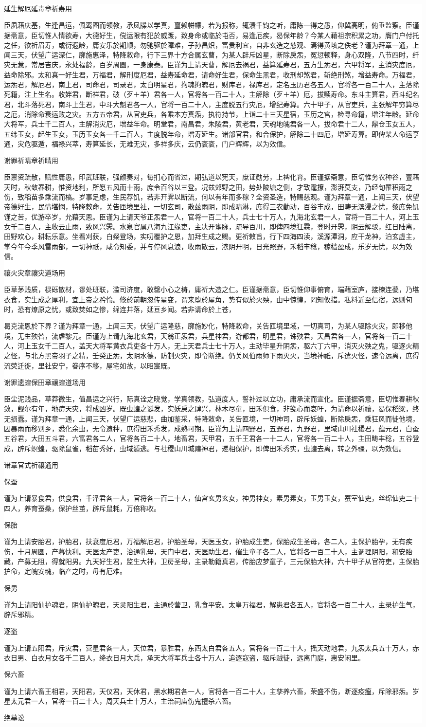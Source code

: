 延生解厄延毒章祈寿用  

臣夙藉庆基，生逢昌运，佩鸾图而领教，承凤牒以学真，亶赖帡幪，若为报称，辄渍千钧之听，庸陈一得之愚，仰冀高明，俯垂监察。臣谨据斋意，臣切惟人情欲寿，大德好生，傥运限有犯於威踱，致身命或临於屯否，易逢厄疾，曷保年龄？今某人藉祖宗积累之功，膺门户付托之任，欲祈眉寿，或衍遐龄，庸安乐於期顺，勿驰驱於障难，子孙昌炽，富贵利宜，自非玄造之慈观、焉得黄垓之佚老？谨为拜章一通，上闻三天，伏望广运深仁，廓施惠泽，特降敕命，行下三界十方合属玄曹，为某人辟斥凶星，断除戾炁，冤愆顿释，身心双隆，八节四时，纤灾无惹，常居吉庆，永处福龄，百岁周圆，一身康泰。臣谨为上请天曹，解厄去祸君，益算延寿君，五方生炁君，六甲将军，主消灾度厄，益命除邪。太和真一好生君，万福君，解刑度厄君，益寿延命君，请命好生君，保命生黑君，收刑却煞君，斩绝刑煞，增益寿命。万福君，运炁君，解厄君，南上君，司命君，司录君，太白明星君，拘魂拘魄君，财库君，禄库君，定名玉历君各五人，官将各一百二十人，主落除死籍，注上生名。收姅君，断祥君，破（歹＋羊）君各一人，官将各一百二十人，主解除（歹＋羊）厄，拔赎寿命。东斗主算君，西斗纪名君，北斗落死君，南斗上生君，中斗大魁君各一人，官将一百二十人，主度脱五行灾厄，增纪寿算。六十甲子，从官吏兵，主张解年穷算尽之厄，消除命衰运败之灾。五方五帝君，从官吏兵，各乘本方真炁，执符持节，上诣二十三天星宿，玉历之宫，检寻命籍，增注年龄。延命大将军，兵士千二百人，主解消灾厄，增益年命。明堂君，南昌君，朱陵君，黄老君，天魂地魄君各一人，拔命君十二人，鼎仓玉女五人，五纬玉女，起生玉女，玉历玉女各一千二百人，主度脱年命，增寿延生。诸部官君，和合保护，解除二十四厄，增延寿算。即俾某人命运亨通，灾危驱遁，福禄兴萃，寿算延长，无难无灾，多祥多庆，云仍衮衮，门户辉辉，以为效信。  

谢罪祈晴章祈晴用  

臣禀资疏散，赋性庸愚，印武班联，强颜奏对，每扪心而省过，期弘道以宪天，庶证勋劳，上裨化育。臣谨据斋意，臣切惟务农种谷，亶藉天时，秋敛春耕，惟资地利，所愿五风而十雨，庶令百谷以三登。况兹郊野之田，势处陂塘之侧，才致霪撩，澎湃莫支，乃经旬罹积雨之伤，致稻苗多乘流而槁。岁事足虑，生民荐饥，若非开霁以断流，何以有年而多稼？全资圣造，特赐慈观。谨为拜章一通，上闻三天，伏望帝德好生，民情堪悯，特降敕命，关告匝境里社，一切玄司，散兹雨阴，即成晴淋，庶得三农勤动，百谷丰成，田畴无滨浸之忧，黎庶免饥馑之苦，优游卒岁，允藉天恩。臣谨为上请天爷正炁君一人，官将一百二十人，兵士七十万人，九海北玄君一人，官将一百二十人，河上玉女千二百人，主收云止雨，致风兴霁。水泉官属八海九江缘吏，主决开壅脉，疏导百川，即俾四境狂霖，登时开霁，阴云解驳，红日陆离，田野欢心，耕耘乐意。坐看刈获，白粲登场，实叨覆护之恩，加拜生成之赐。更祈敕旨，行下四海四渎，溪源潭洞，应干龙神，泊玄虚主，掌今年今季风雷雨部，一切神祇，咸令知委，并与停风息浪，收雨散云，浓阴开明，日光照野，禾稻丰稔，稼穑盈成，乐岁无忧，以为效信。  

禳火灾章禳灾道场用  

臣草茅贱质，棂砾散材，谬处班联，滥司济度，敢罄小心之梼，庸祈大造之仁。臣谨据斋意，臣切惟仰事俯育，端藉室庐，接楝连甍，乃堪衣食，实生成之厚利，宜上帝之矜怜。倏於前朝忽传星变，谓来堕於屋角，势有似於火殃，由中惊惶，罔知攸措。私料近至信宿，远则旬时，恐有燎原之忧，或致焚如之惨，绵连井落，延亘乡闻。若非请命於上苍，  

曷克流恩於下界？谨为拜章一通，上闻三天，伏望广运隆慈，廓施妙化，特降敕命，关告匝境里域，一切真司，为某人驱除火灾，即移他境，无生殃咎，流虐黎元。臣谨为上请九海北玄君，天翁正炁君，兵星神君，游都君，明星君，诛殃君，天昌君各一人，官将各一百二十人，河上玉女千二百人，盖天大将军黄衣兵吏各十万人，无上天君兵士七十万人，主动毕星升阴炁，驱六丁六甲，消灭火殃之鬼，驱逐火精之怪，与北方黑帝羽子之精，壬癸正炁，太阴水德，防制火灾，即令断绝。仍关风伯雨师下雨灭火，当境神祇，斥遣火怪，速令远离，庶得流荧迁徙，里社安宁，眷序不移，屋宅如故，以昭宸既。  

谢罪遗蝗保田章禳蝗道场用  

臣尘泥贱品，草莽微生，值昌运之兴行，际真诠之晓觉，学真领教，弘道度人，誓补过以立功，庸承流而宣化。臣谨据斋意，臣切惟春耕秋敛，觊尔有年，地疠天灾，将成凶岁。既虫蝗之诞发，实妖戾之肆兴，林木尽童，田禾俱食，非笺心而哀吁，为请命以祈禳，曷保稻粱，终无损蠹。谨为拜章一通，上闻三天，伏望广运慈悲，曲加鉴采，特降敕命，关告匝境，一切神司，辟斥妖蝗，断除戾炁，乘狂风而徙他境，因暴雨而移别乡，悉化余虫，无令遗种，庶得田禾秀发，成熟可期。臣谨为上请四野君，五野君，九野君，里域山川社稷君，蕴元君，白蚕五谷君，大田五斗君，六富君各二人，官将各百二十人，地畜君，天甲君，五千王君各一十二人，官将各一百二十人，主田畴丰稔，五谷登成，辟斥螟蝗，驱除鼠雀，稻苗秀好，虫域遁逃。与社稷山川城隍神君，递相保护，即俾田禾秀实，虫蝗去离，转之外疆，以为效信。  

诸章官式祈禳通用  

保蚕  

谨为上请暴食君，供食君，千泽君各一人，官将各一百二十人，仙宫玄男玄女，神男神女，素男素女，玉男玉女，蚕室仙吏，丝绵仙吏二十四人，养育蚕桑，保护丝茧，辟斥鼠耗，万倍称收。  

保胎  

谨为上请安胎君，护胎君，扶衰度厄君，万福解厄君，护胎圣母，天医玉女，护胎成生吏，保胎成生圣母，各二人，主保护胎孕，无有疾伤，十月周圆，产暮快利。天医太产吏，治通乳母，天门中君，天医助生君，催生童子各二人，官将各一百二十人，主调理阴阳，和安胎藏，产募无阻，得就阳男。九天好生君，监生大神，卫房圣母，主录勒籍真君，传胎应梦童子，三元保胎大神，六十甲子从官符吏，主保胎护命，定魄安魂，临产之时，毋有厄难。  

保男  

谨为上请阳仙护魂君，阴仙护魄君，天灵阳生君，主通於营卫，乳食平安。太皇万福君，解患君各五人，官将各一百二十人，主录护生气，辟斥邪精。  

逐盗  

谨为上请五阳君，斥灾君，营星君各一人，天位君，暴胜君，东西太白君各五人，官将各一百二十人，摇天动地君，九炁太兵五十万人，赤衣日男、白衣月女各千二百人，绛衣日月大兵，承天大将军兵士各十万人，追逐寇盗，驱斥贼徒，远离门庭，惠安闲里。  

保六畜  

谨为上请六畜王相君，天阳君，天仪君，天休君，黑水期君各一人，官将各一百二十人，主孳养六畜，荣盛不伤，断逐疫瘟，斥除邪炁。岁星太元君一人，官将一百二十人，周天兵士十万人，主治祠庙伤鬼擅杀六畜。  

绝墓讼  
